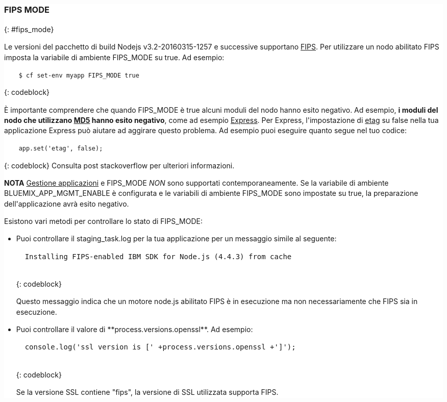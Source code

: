 ### FIPS MODE
{: #fips_mode}

Le versioni del pacchetto di build Nodejs v3.2-20160315-1257 e successive supportano [FIPS](https://en.wikipedia.org/wiki/Federal_Information_Processing_Standards).  Per utilizzare un nodo abilitato FIPS imposta la variabile di ambiente FIPS_MODE su true.
Ad esempio:

```
    $ cf set-env myapp FIPS_MODE true
```
{: codeblock}

È importante comprendere che quando FIPS_MODE è true alcuni moduli del nodo hanno esito negativo.  Ad esempio, **i moduli del nodo che utilizzano [MD5](https://en.wikipedia.org/wiki/MD5) hanno esito negativo**, come ad esempio [Express](http://expressjs.com/).  Per Express, l'impostazione di [etag](http://expressjs.com/en/api.html) su
false nella tua applicazione Express può aiutare ad aggirare questo problema. Ad esempio puoi eseguire quanto segue nel tuo codice:
```
    app.set('etag', false);
```
{: codeblock}
Consulta post stackoverflow [](http://stackoverflow.com/questions/15191511/disable-etag-header-in-express-node-js)
per ulteriori informazioni.

**NOTA** [Gestione applicazioni](../../manageapps/app_mng.html) e FIPS_MODE *NON* sono supportati contemporaneamente.  Se la variabile di ambiente BLUEMIX_APP_MGMT_ENABLE è configurata e le variabili di ambiente FIPS_MODE sono impostate su true, la preparazione dell'applicazione avrà esito negativo.

Esistono vari metodi per controllare lo stato di FIPS_MODE:
<ul>
<li> Puoi controllare il staging_task.log per la tua applicazione per
un messaggio simile al seguente:    

  <pre>
  Installing FIPS-enabled IBM SDK for Node.js (4.4.3) from cache
  </pre>
  {: codeblock}

Questo messaggio indica che un motore node.js abilitato FIPS è in esecuzione ma non necessariamente che FIPS sia in esecuzione.
</li>

<li> Puoi controllare il valore di **process.versions.openssl**. Ad esempio:

  <pre>
  console.log('ssl version is [' +process.versions.openssl +']');
  </pre>
  {: codeblock}

Se la versione SSL contiene "fips", la versione di SSL utilizzata supporta FIPS.  
</li>
